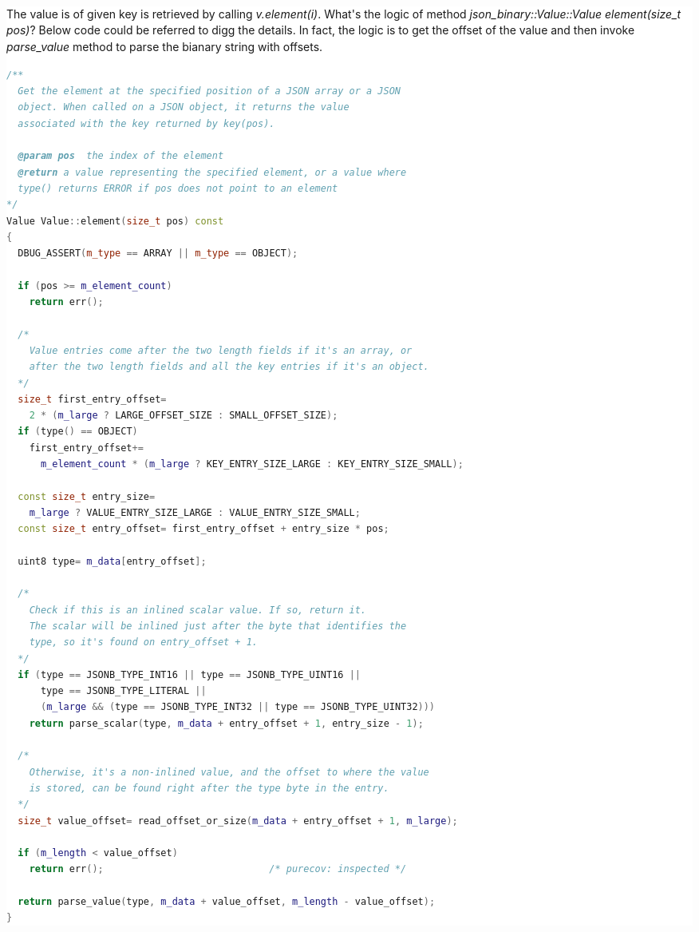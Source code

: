 ```c++
```

The value is of given key is retrieved by calling *v.element(i)*. What's the logic of method *json_binary::Value::Value element(size_t pos)*? Below code could be referred to digg the details. In fact, the logic is to get the offset of the value and then invoke *parse_value* method to parse the bianary string with offsets.

```c++
/**
  Get the element at the specified position of a JSON array or a JSON
  object. When called on a JSON object, it returns the value
  associated with the key returned by key(pos).

  @param pos  the index of the element
  @return a value representing the specified element, or a value where
  type() returns ERROR if pos does not point to an element
*/
Value Value::element(size_t pos) const
{
  DBUG_ASSERT(m_type == ARRAY || m_type == OBJECT);

  if (pos >= m_element_count)
    return err();

  /*
    Value entries come after the two length fields if it's an array, or
    after the two length fields and all the key entries if it's an object.
  */
  size_t first_entry_offset=
    2 * (m_large ? LARGE_OFFSET_SIZE : SMALL_OFFSET_SIZE);
  if (type() == OBJECT)
    first_entry_offset+=
      m_element_count * (m_large ? KEY_ENTRY_SIZE_LARGE : KEY_ENTRY_SIZE_SMALL);

  const size_t entry_size=
    m_large ? VALUE_ENTRY_SIZE_LARGE : VALUE_ENTRY_SIZE_SMALL;
  const size_t entry_offset= first_entry_offset + entry_size * pos;

  uint8 type= m_data[entry_offset];

  /*
    Check if this is an inlined scalar value. If so, return it.
    The scalar will be inlined just after the byte that identifies the
    type, so it's found on entry_offset + 1.
  */
  if (type == JSONB_TYPE_INT16 || type == JSONB_TYPE_UINT16 ||
      type == JSONB_TYPE_LITERAL ||
      (m_large && (type == JSONB_TYPE_INT32 || type == JSONB_TYPE_UINT32)))
    return parse_scalar(type, m_data + entry_offset + 1, entry_size - 1);

  /*
    Otherwise, it's a non-inlined value, and the offset to where the value
    is stored, can be found right after the type byte in the entry.
  */
  size_t value_offset= read_offset_or_size(m_data + entry_offset + 1, m_large);

  if (m_length < value_offset)
    return err();                             /* purecov: inspected */

  return parse_value(type, m_data + value_offset, m_length - value_offset);
}
```
